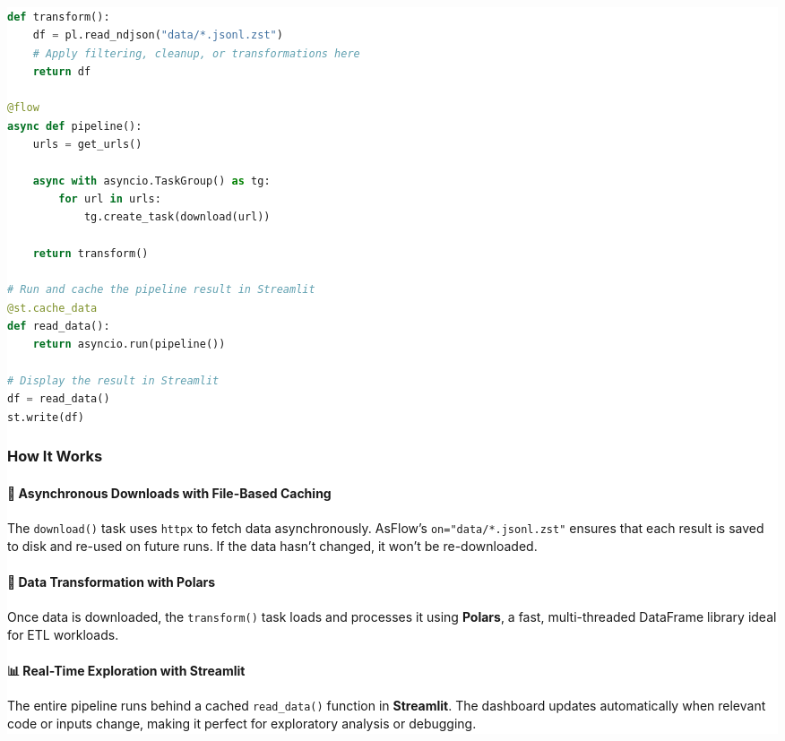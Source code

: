 ```python
def transform():
    df = pl.read_ndjson("data/*.jsonl.zst")
    # Apply filtering, cleanup, or transformations here
    return df

@flow
async def pipeline():
    urls = get_urls()

    async with asyncio.TaskGroup() as tg:
        for url in urls:
            tg.create_task(download(url))

    return transform()

# Run and cache the pipeline result in Streamlit
@st.cache_data
def read_data():
    return asyncio.run(pipeline())

# Display the result in Streamlit
df = read_data()
st.write(df)
```

### How It Works

#### 🔄 Asynchronous Downloads with File-Based Caching

The `download()` task uses `httpx` to fetch data asynchronously. AsFlow’s `on="data/*.jsonl.zst"` ensures that each result is saved to disk and re-used on future runs. If the data hasn’t changed, it won’t be re-downloaded.

#### 🧪 Data Transformation with Polars

Once data is downloaded, the `transform()` task loads and processes it using **Polars**, a fast, multi-threaded DataFrame library ideal for ETL workloads.

#### 📊 Real-Time Exploration with Streamlit

The entire pipeline runs behind a cached `read_data()` function in **Streamlit**. The dashboard updates automatically when relevant code or inputs change, making it perfect for exploratory analysis or debugging.
